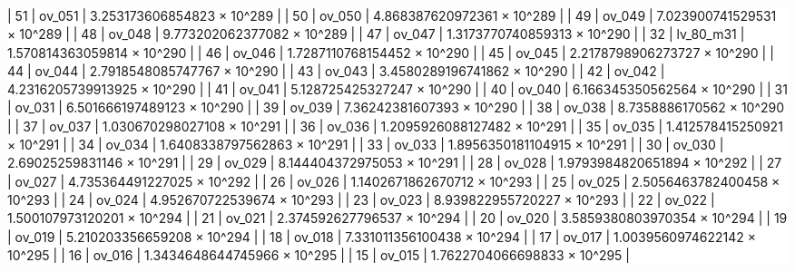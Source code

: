 | 51 | ov_051 | 3.253173606854823 × 10^289 |
| 50 | ov_050 | 4.868387620972361 × 10^289 |
| 49 | ov_049 | 7.023900741529531 × 10^289 |
| 48 | ov_048 | 9.773202062377082 × 10^289 |
| 47 | ov_047 | 1.3173770740859313 × 10^290 |
| 32 | lv_80_m31 | 1.570814363059814 × 10^290 |
| 46 | ov_046 | 1.7287110768154452 × 10^290 |
| 45 | ov_045 | 2.2178798906273727 × 10^290 |
| 44 | ov_044 | 2.7918548085747767 × 10^290 |
| 43 | ov_043 | 3.4580289196741862 × 10^290 |
| 42 | ov_042 | 4.2316205739913925 × 10^290 |
| 41 | ov_041 | 5.128725425327247 × 10^290 |
| 40 | ov_040 | 6.166345350562564 × 10^290 |
| 31 | ov_031 | 6.501666197489123 × 10^290 |
| 39 | ov_039 | 7.36242381607393 × 10^290 |
| 38 | ov_038 | 8.7358886170562 × 10^290 |
| 37 | ov_037 | 1.030670298027108 × 10^291 |
| 36 | ov_036 | 1.2095926088127482 × 10^291 |
| 35 | ov_035 | 1.412578415250921 × 10^291 |
| 34 | ov_034 | 1.6408338797562863 × 10^291 |
| 33 | ov_033 | 1.8956350181104915 × 10^291 |
| 30 | ov_030 | 2.69025259831146 × 10^291 |
| 29 | ov_029 | 8.144404372975053 × 10^291 |
| 28 | ov_028 | 1.9793984820651894 × 10^292 |
| 27 | ov_027 | 4.735364491227025 × 10^292 |
| 26 | ov_026 | 1.1402671862670712 × 10^293 |
| 25 | ov_025 | 2.5056463782400458 × 10^293 |
| 24 | ov_024 | 4.952670722539674 × 10^293 |
| 23 | ov_023 | 8.939822955720227 × 10^293 |
| 22 | ov_022 | 1.500107973120201 × 10^294 |
| 21 | ov_021 | 2.374592627796537 × 10^294 |
| 20 | ov_020 | 3.5859380803970354 × 10^294 |
| 19 | ov_019 | 5.210203356659208 × 10^294 |
| 18 | ov_018 | 7.331011356100438 × 10^294 |
| 17 | ov_017 | 1.0039560974622142 × 10^295 |
| 16 | ov_016 | 1.3434648644745966 × 10^295 |
| 15 | ov_015 | 1.7622704066698833 × 10^295 |